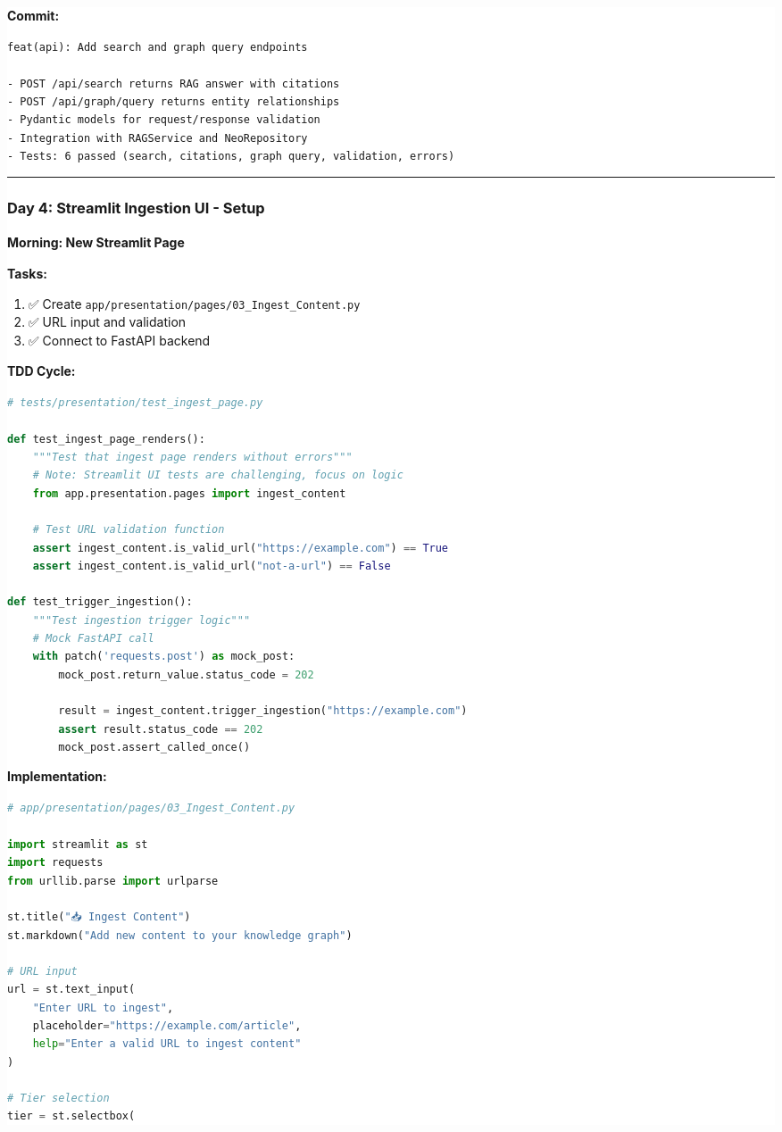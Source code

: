 **Commit:**
```
feat(api): Add search and graph query endpoints

- POST /api/search returns RAG answer with citations
- POST /api/graph/query returns entity relationships
- Pydantic models for request/response validation
- Integration with RAGService and NeoRepository
- Tests: 6 passed (search, citations, graph query, validation, errors)
```

---

### **Day 4: Streamlit Ingestion UI - Setup**

**Morning: New Streamlit Page**

**Tasks:**
1. ✅ Create `app/presentation/pages/03_Ingest_Content.py`
2. ✅ URL input and validation
3. ✅ Connect to FastAPI backend

**TDD Cycle:**
```python
# tests/presentation/test_ingest_page.py

def test_ingest_page_renders():
    """Test that ingest page renders without errors"""
    # Note: Streamlit UI tests are challenging, focus on logic
    from app.presentation.pages import ingest_content
    
    # Test URL validation function
    assert ingest_content.is_valid_url("https://example.com") == True
    assert ingest_content.is_valid_url("not-a-url") == False
    
def test_trigger_ingestion():
    """Test ingestion trigger logic"""
    # Mock FastAPI call
    with patch('requests.post') as mock_post:
        mock_post.return_value.status_code = 202
        
        result = ingest_content.trigger_ingestion("https://example.com")
        assert result.status_code == 202
        mock_post.assert_called_once()
```

**Implementation:**
```python
# app/presentation/pages/03_Ingest_Content.py

import streamlit as st
import requests
from urllib.parse import urlparse

st.title("📥 Ingest Content")
st.markdown("Add new content to your knowledge graph")

# URL input
url = st.text_input(
    "Enter URL to ingest",
    placeholder="https://example.com/article",
    help="Enter a valid URL to ingest content"
)

# Tier selection
tier = st.selectbox(
```